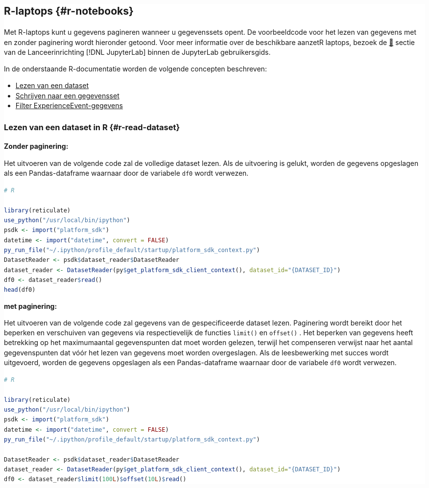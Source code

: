 ## R-laptops {#r-notebooks}

Met R-laptops kunt u gegevens pagineren wanneer u gegevenssets opent. De voorbeeldcode voor het lezen van gegevens met en zonder paginering wordt hieronder getoond. Voor meer informatie over de beschikbare aanzetR laptops, bezoek de [&#128279;](./overview.md#launcher) sectie van de Lanceerinrichting [!DNL JupyterLab]  binnen de JupyterLab gebruikersgids.

In de onderstaande R-documentatie worden de volgende concepten beschreven:

- [Lezen van een dataset](#r-read-dataset)
- [Schrijven naar een gegevensset](#write-r)
- [Filter ExperienceEvent-gegevens](#r-filter)

### Lezen van een dataset in R {#r-read-dataset}

**Zonder paginering:**

Het uitvoeren van de volgende code zal de volledige dataset lezen. Als de uitvoering is gelukt, worden de gegevens opgeslagen als een Pandas-dataframe waarnaar door de variabele `df0` wordt verwezen.

```R
# R

library(reticulate)
use_python("/usr/local/bin/ipython")
psdk <- import("platform_sdk")
datetime <- import("datetime", convert = FALSE)
py_run_file("~/.ipython/profile_default/startup/platform_sdk_context.py")
DatasetReader <- psdk$dataset_reader$DatasetReader
dataset_reader <- DatasetReader(py$get_platform_sdk_client_context(), dataset_id="{DATASET_ID}")
df0 <- dataset_reader$read()
head(df0)
```

**met paginering:**

Het uitvoeren van de volgende code zal gegevens van de gespecificeerde dataset lezen. Paginering wordt bereikt door het beperken en verschuiven van gegevens via respectievelijk de functies `limit()` en `offset()` . Het beperken van gegevens heeft betrekking op het maximumaantal gegevenspunten dat moet worden gelezen, terwijl het compenseren verwijst naar het aantal gegevenspunten dat vóór het lezen van gegevens moet worden overgeslagen. Als de leesbewerking met succes wordt uitgevoerd, worden de gegevens opgeslagen als een Pandas-dataframe waarnaar door de variabele `df0` wordt verwezen.

```R
# R

library(reticulate)
use_python("/usr/local/bin/ipython")
psdk <- import("platform_sdk")
datetime <- import("datetime", convert = FALSE)
py_run_file("~/.ipython/profile_default/startup/platform_sdk_context.py")

DatasetReader <- psdk$dataset_reader$DatasetReader
dataset_reader <- DatasetReader(py$get_platform_sdk_client_context(), dataset_id="{DATASET_ID}") 
df0 <- dataset_reader$limit(100L)$offset(10L)$read()
```
